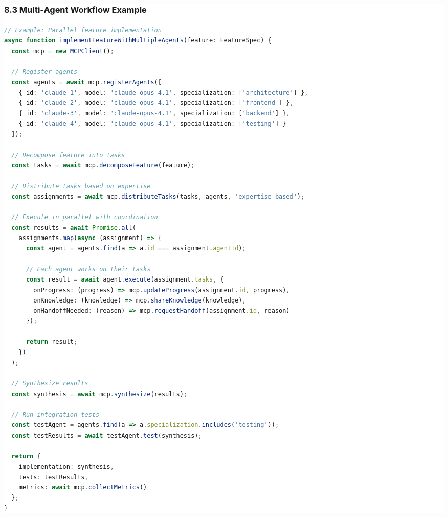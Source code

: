 ### 8.3 Multi-Agent Workflow Example

```typescript
// Example: Parallel feature implementation
async function implementFeatureWithMultipleAgents(feature: FeatureSpec) {
  const mcp = new MCPClient();

  // Register agents
  const agents = await mcp.registerAgents([
    { id: 'claude-1', model: 'claude-opus-4.1', specialization: ['architecture'] },
    { id: 'claude-2', model: 'claude-opus-4.1', specialization: ['frontend'] },
    { id: 'claude-3', model: 'claude-opus-4.1', specialization: ['backend'] },
    { id: 'claude-4', model: 'claude-opus-4.1', specialization: ['testing'] }
  ]);

  // Decompose feature into tasks
  const tasks = await mcp.decomposeFeature(feature);

  // Distribute tasks based on expertise
  const assignments = await mcp.distributeTasks(tasks, agents, 'expertise-based');

  // Execute in parallel with coordination
  const results = await Promise.all(
    assignments.map(async (assignment) => {
      const agent = agents.find(a => a.id === assignment.agentId);

      // Each agent works on their tasks
      const result = await agent.execute(assignment.tasks, {
        onProgress: (progress) => mcp.updateProgress(assignment.id, progress),
        onKnowledge: (knowledge) => mcp.shareKnowledge(knowledge),
        onHandoffNeeded: (reason) => mcp.requestHandoff(assignment.id, reason)
      });

      return result;
    })
  );

  // Synthesize results
  const synthesis = await mcp.synthesize(results);

  // Run integration tests
  const testAgent = agents.find(a => a.specialization.includes('testing'));
  const testResults = await testAgent.test(synthesis);

  return {
    implementation: synthesis,
    tests: testResults,
    metrics: await mcp.collectMetrics()
  };
}
```

